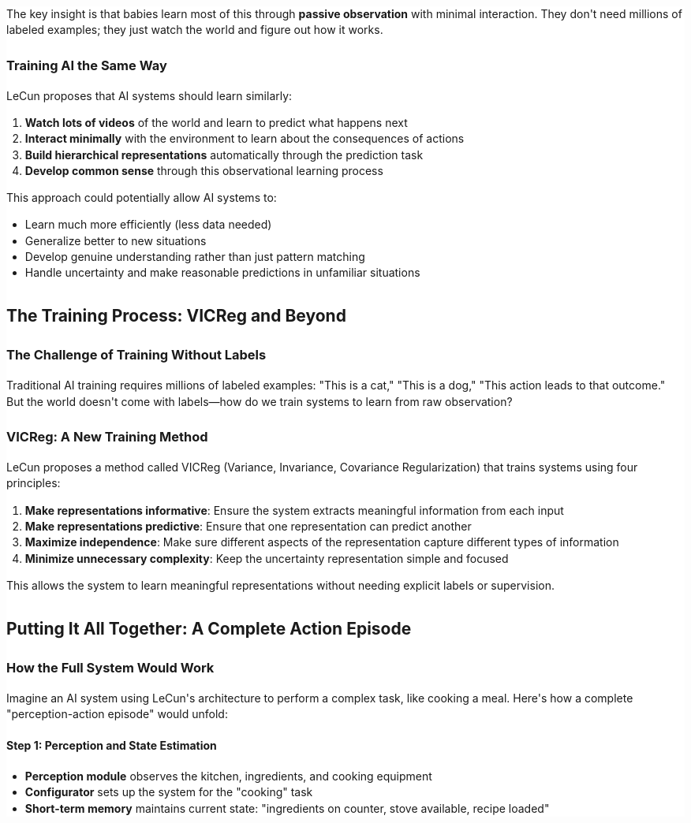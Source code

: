 The key insight is that babies learn most of this through **passive observation** with minimal interaction. They don't need millions of labeled examples; they just watch the world and figure out how it works.

### Training AI the Same Way

LeCun proposes that AI systems should learn similarly:

1. **Watch lots of videos** of the world and learn to predict what happens next
2. **Interact minimally** with the environment to learn about the consequences of actions
3. **Build hierarchical representations** automatically through the prediction task
4. **Develop common sense** through this observational learning process

This approach could potentially allow AI systems to:
- Learn much more efficiently (less data needed)
- Generalize better to new situations
- Develop genuine understanding rather than just pattern matching
- Handle uncertainty and make reasonable predictions in unfamiliar situations

## The Training Process: VICReg and Beyond

### The Challenge of Training Without Labels

Traditional AI training requires millions of labeled examples: "This is a cat," "This is a dog," "This action leads to that outcome." But the world doesn't come with labels—how do we train systems to learn from raw observation?

### VICReg: A New Training Method

LeCun proposes a method called VICReg (Variance, Invariance, Covariance Regularization) that trains systems using four principles:

1. **Make representations informative**: Ensure the system extracts meaningful information from each input
2. **Make representations predictive**: Ensure that one representation can predict another
3. **Maximize independence**: Make sure different aspects of the representation capture different types of information
4. **Minimize unnecessary complexity**: Keep the uncertainty representation simple and focused

This allows the system to learn meaningful representations without needing explicit labels or supervision.

## Putting It All Together: A Complete Action Episode

### How the Full System Would Work

Imagine an AI system using LeCun's architecture to perform a complex task, like cooking a meal. Here's how a complete "perception-action episode" would unfold:

#### Step 1: Perception and State Estimation
- **Perception module** observes the kitchen, ingredients, and cooking equipment
- **Configurator** sets up the system for the "cooking" task
- **Short-term memory** maintains current state: "ingredients on counter, stove available, recipe loaded"
